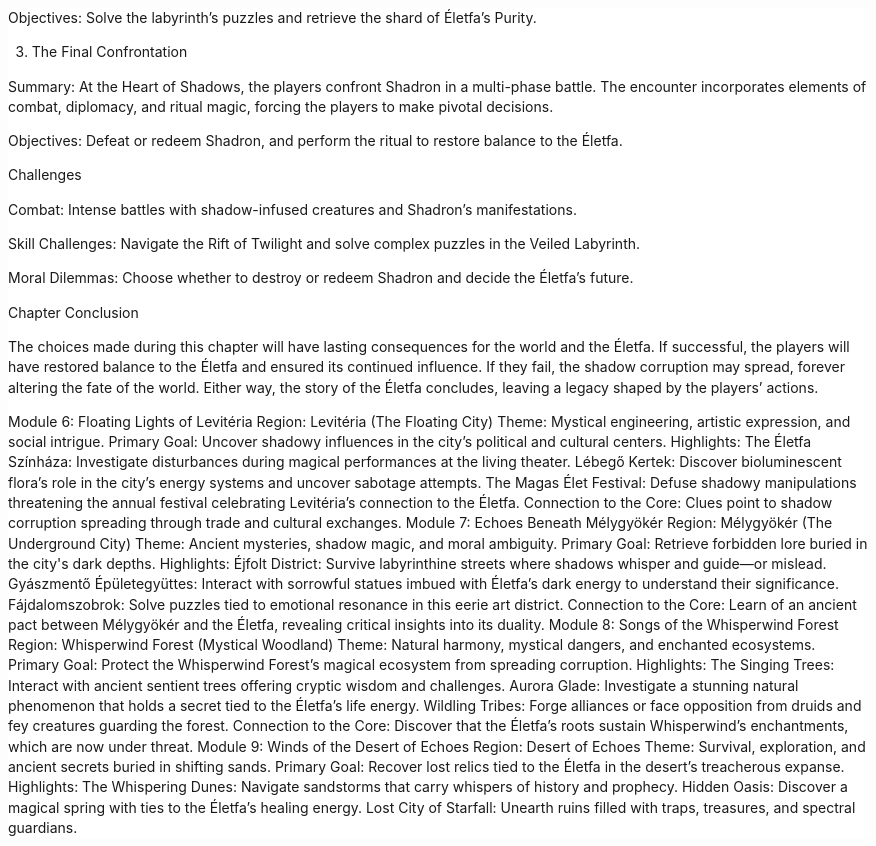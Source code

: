 Objectives: Solve the labyrinth’s puzzles and retrieve the shard of Életfa’s Purity.

3. The Final Confrontation

Summary: At the Heart of Shadows, the players confront Shadron in a multi-phase battle. The encounter incorporates elements of combat, diplomacy, and ritual magic, forcing the players to make pivotal decisions.

Objectives: Defeat or redeem Shadron, and perform the ritual to restore balance to the Életfa.

Challenges

Combat: Intense battles with shadow-infused creatures and Shadron’s manifestations.

Skill Challenges: Navigate the Rift of Twilight and solve complex puzzles in the Veiled Labyrinth.

Moral Dilemmas: Choose whether to destroy or redeem Shadron and decide the Életfa’s future.

Chapter Conclusion

The choices made during this chapter will have lasting consequences for the world and the Életfa. If successful, the players will have restored balance to the Életfa and ensured its continued influence. If they fail, the shadow corruption may spread, forever altering the fate of the world. Either way, the story of the Életfa concludes, leaving a legacy shaped by the players’ actions.

Module 6: Floating Lights of Levitéria
Region: Levitéria (The Floating City)
Theme: Mystical engineering, artistic expression, and social intrigue.
Primary Goal: Uncover shadowy influences in the city’s political and cultural centers.
Highlights:
The Életfa Színháza: Investigate disturbances during magical performances at the living theater.
Lébegő Kertek: Discover bioluminescent flora’s role in the city’s energy systems and uncover sabotage attempts.
The Magas Élet Festival: Defuse shadowy manipulations threatening the annual festival celebrating Levitéria’s connection to the Életfa.
Connection to the Core: Clues point to shadow corruption spreading through trade and cultural exchanges.
Module 7: Echoes Beneath Mélygyökér
Region: Mélygyökér (The Underground City)
Theme: Ancient mysteries, shadow magic, and moral ambiguity.
Primary Goal: Retrieve forbidden lore buried in the city's dark depths.
Highlights:
Éjfolt District: Survive labyrinthine streets where shadows whisper and guide—or mislead.
Gyászmentő Épületegyüttes: Interact with sorrowful statues imbued with Életfa’s dark energy to understand their significance.
Fájdalomszobrok: Solve puzzles tied to emotional resonance in this eerie art district.
Connection to the Core: Learn of an ancient pact between Mélygyökér and the Életfa, revealing critical insights into its duality.
Module 8: Songs of the Whisperwind Forest
Region: Whisperwind Forest (Mystical Woodland)
Theme: Natural harmony, mystical dangers, and enchanted ecosystems.
Primary Goal: Protect the Whisperwind Forest’s magical ecosystem from spreading corruption.
Highlights:
The Singing Trees: Interact with ancient sentient trees offering cryptic wisdom and challenges.
Aurora Glade: Investigate a stunning natural phenomenon that holds a secret tied to the Életfa’s life energy.
Wildling Tribes: Forge alliances or face opposition from druids and fey creatures guarding the forest.
Connection to the Core: Discover that the Életfa’s roots sustain Whisperwind’s enchantments, which are now under threat.
Module 9: Winds of the Desert of Echoes
Region: Desert of Echoes
Theme: Survival, exploration, and ancient secrets buried in shifting sands.
Primary Goal: Recover lost relics tied to the Életfa in the desert’s treacherous expanse.
Highlights:
The Whispering Dunes: Navigate sandstorms that carry whispers of history and prophecy.
Hidden Oasis: Discover a magical spring with ties to the Életfa’s healing energy.
Lost City of Starfall: Unearth ruins filled with traps, treasures, and spectral guardians.